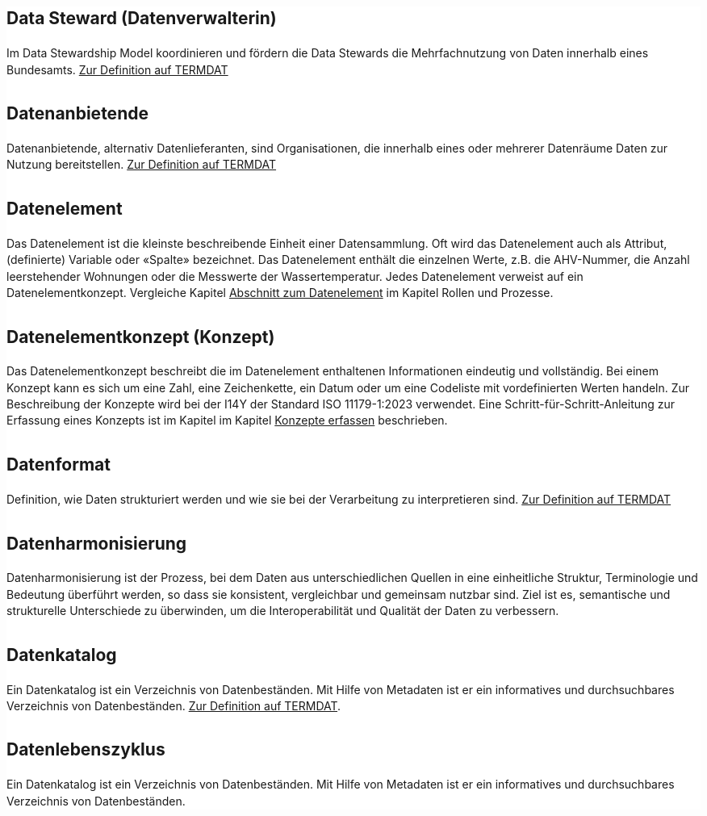 ## Data Steward (Datenverwalterin)
Im Data Stewardship Model koordinieren und fördern die Data Stewards die Mehrfachnutzung von Daten innerhalb eines Bundesamts. [Zur Definition auf TERMDAT](https://www.termdat.bk.admin.ch/search/entry/502921?s=data%20steward&sl=2,6,7,8,3&tl=2,6,7,8,3)

## Datenanbietende
Datenanbietende, alternativ Datenlieferanten, sind Organisationen, die innerhalb eines oder mehrerer Datenräume Daten zur Nutzung bereitstellen. [Zur Definition auf TERMDAT](https://www.termdat.bk.admin.ch/search/entry/503084?s=Datenanbietende&sl=2,6,7,8,3&tl=2,6,7,8,3)

## Datenelement
Das Datenelement ist die kleinste beschreibende Einheit einer Datensammlung. Oft wird das Datenelement auch als Attribut, (definierte) Variable oder «Spalte» bezeichnet. Das Datenelement enthält die einzelnen Werte, z.B. die AHV-Nummer, die Anzahl leerstehender Wohnungen oder die Messwerte der Wassertemperatur. Jedes Datenelement verweist auf ein Datenelementkonzept.
Vergleiche Kapitel [Abschnitt zum Datenelement](/handbook/de/gouvernanz/informationsmodell#datenelement) im Kapitel Rollen und Prozesse. 

## Datenelementkonzept (Konzept)
Das Datenelementkonzept beschreibt die im Datenelement enthaltenen Informationen eindeutig und vollständig. Bei einem Konzept kann es sich um eine Zahl, eine Zeichenkette, ein Datum oder um eine Codeliste mit vordefinierten Werten handeln.
Zur Beschreibung der Konzepte wird bei der I14Y der Standard ISO 11179-1:2023 verwendet. Eine Schritt-für-Schritt-Anleitung zur Erfassung eines Konzepts ist im Kapitel im Kapitel [Konzepte erfassen](de/publikation/konzepte/) beschrieben. 

## Datenformat
Definition, wie Daten strukturiert werden und wie sie bei der Verarbeitung zu interpretieren sind. [Zur Definition auf TERMDAT](https://www.termdat.bk.admin.ch/search/entry/502964?s=datenformat&sl=2,6,7,8,3&tl=2,6,7,8,3)

## Datenharmonisierung
Datenharmonisierung ist der Prozess, bei dem Daten aus unterschiedlichen Quellen in eine einheitliche Struktur, Terminologie und Bedeutung überführt werden, so dass sie konsistent, vergleichbar und gemeinsam nutzbar sind. Ziel ist es, semantische und strukturelle Unterschiede zu überwinden, um die Interoperabilität und Qualität der Daten zu verbessern.

## Datenkatalog
Ein Datenkatalog ist ein Verzeichnis von Datenbeständen. Mit Hilfe von Metadaten ist er ein informatives und durchsuchbares Verzeichnis von Datenbeständen. [Zur Definition auf TERMDAT](https://www.termdat.bk.admin.ch/search/entry/64371?s=Datenkatalog&sl=2,6,7,8,3&tl=2,6,7,8,3).

## Datenlebenszyklus
Ein Datenkatalog ist ein Verzeichnis von Datenbeständen. Mit Hilfe von Metadaten ist er ein informatives und durchsuchbares Verzeichnis von Datenbeständen.
